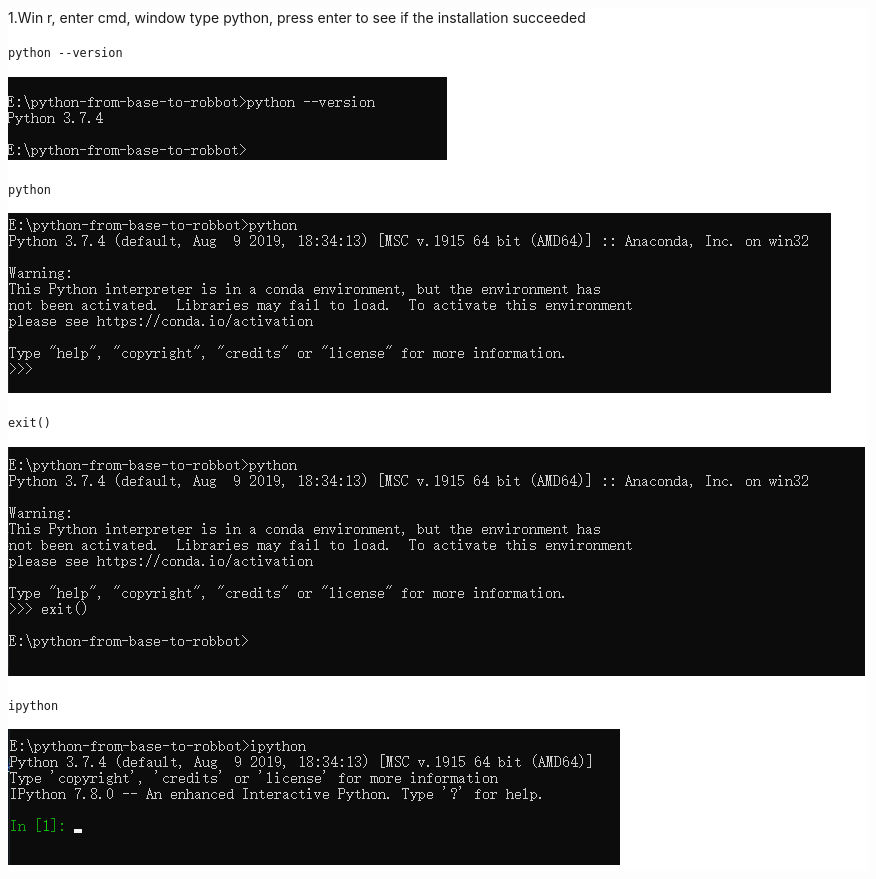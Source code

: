 1.Win r, enter cmd, window type python, press enter to see if the installation succeeded

```shell
python --version
```
![](./imgs/chapter-one/version-test.png)

```shell
python
```
![](./imgs/chapter-one/python-test.png)

```python3 
exit()
```
![](./imgs/chapter-one/exit.png)

```shell
ipython
```
![](./imgs/chapter-one/ipython.png)
